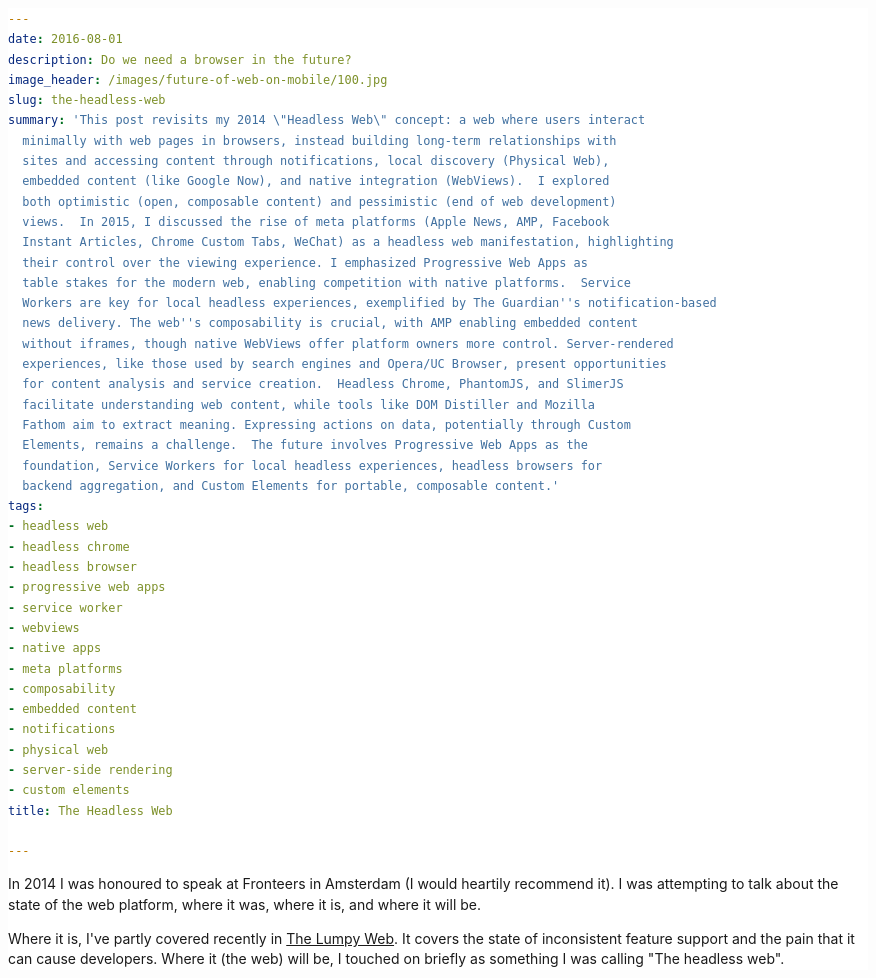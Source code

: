 ```yaml
---
date: 2016-08-01
description: Do we need a browser in the future?
image_header: /images/future-of-web-on-mobile/100.jpg
slug: the-headless-web
summary: 'This post revisits my 2014 \"Headless Web\" concept: a web where users interact
  minimally with web pages in browsers, instead building long-term relationships with
  sites and accessing content through notifications, local discovery (Physical Web),
  embedded content (like Google Now), and native integration (WebViews).  I explored
  both optimistic (open, composable content) and pessimistic (end of web development)
  views.  In 2015, I discussed the rise of meta platforms (Apple News, AMP, Facebook
  Instant Articles, Chrome Custom Tabs, WeChat) as a headless web manifestation, highlighting
  their control over the viewing experience. I emphasized Progressive Web Apps as
  table stakes for the modern web, enabling competition with native platforms.  Service
  Workers are key for local headless experiences, exemplified by The Guardian''s notification-based
  news delivery. The web''s composability is crucial, with AMP enabling embedded content
  without iframes, though native WebViews offer platform owners more control. Server-rendered
  experiences, like those used by search engines and Opera/UC Browser, present opportunities
  for content analysis and service creation.  Headless Chrome, PhantomJS, and SlimerJS
  facilitate understanding web content, while tools like DOM Distiller and Mozilla
  Fathom aim to extract meaning. Expressing actions on data, potentially through Custom
  Elements, remains a challenge.  The future involves Progressive Web Apps as the
  foundation, Service Workers for local headless experiences, headless browsers for
  backend aggregation, and Custom Elements for portable, composable content.'
tags:
- headless web
- headless chrome
- headless browser
- progressive web apps
- service worker
- webviews
- native apps
- meta platforms
- composability
- embedded content
- notifications
- physical web
- server-side rendering
- custom elements
title: The Headless Web

---
```


In 2014 I was honoured to speak at Fronteers in Amsterdam (I would heartily recommend it). I was attempting to 
talk about the state of the web platform, where it was, where it is, and where it will be.

Where it is, I've partly covered recently in [The Lumpy Web](/the-lumpy-web/). It covers the state of inconsistent feature 
support and the pain that it can cause developers. Where it (the web) will be, I touched on briefly as something
I was calling "The headless web".
